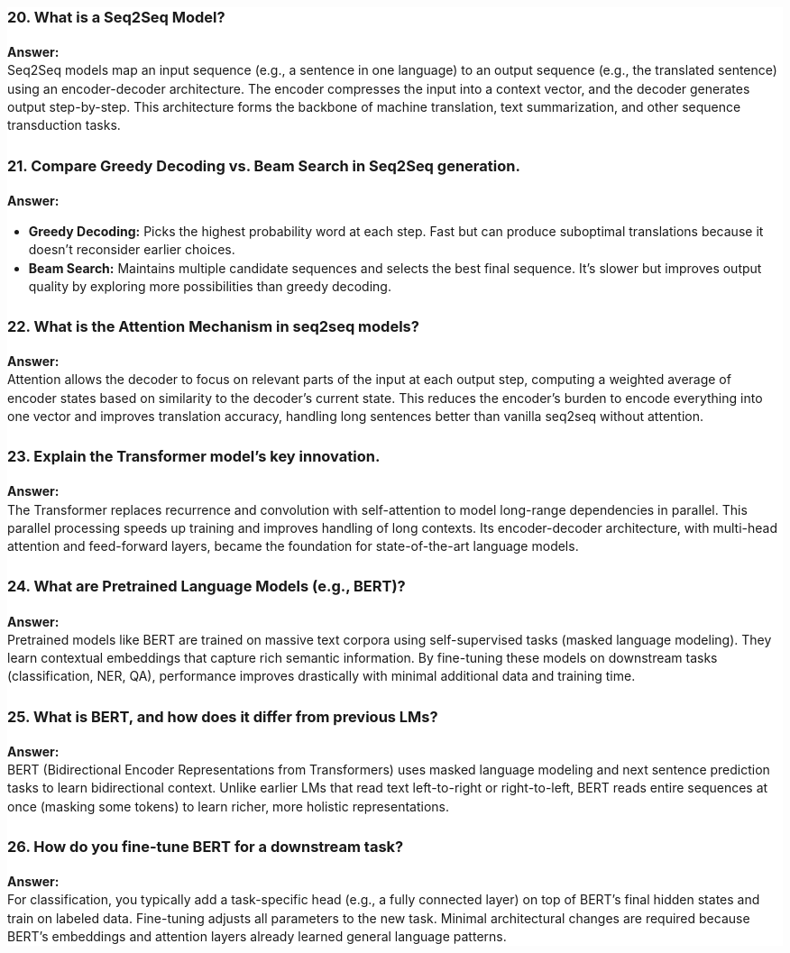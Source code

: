 ### 20. What is a Seq2Seq Model?
**Answer:**  
Seq2Seq models map an input sequence (e.g., a sentence in one language) to an output sequence (e.g., the translated sentence) using an encoder-decoder architecture. The encoder compresses the input into a context vector, and the decoder generates output step-by-step. This architecture forms the backbone of machine translation, text summarization, and other sequence transduction tasks.

### 21. Compare Greedy Decoding vs. Beam Search in Seq2Seq generation.
**Answer:**  
- **Greedy Decoding:** Picks the highest probability word at each step. Fast but can produce suboptimal translations because it doesn’t reconsider earlier choices.
- **Beam Search:** Maintains multiple candidate sequences and selects the best final sequence. It’s slower but improves output quality by exploring more possibilities than greedy decoding.

### 22. What is the Attention Mechanism in seq2seq models?
**Answer:**  
Attention allows the decoder to focus on relevant parts of the input at each output step, computing a weighted average of encoder states based on similarity to the decoder’s current state. This reduces the encoder’s burden to encode everything into one vector and improves translation accuracy, handling long sentences better than vanilla seq2seq without attention.

### 23. Explain the Transformer model’s key innovation.
**Answer:**  
The Transformer replaces recurrence and convolution with self-attention to model long-range dependencies in parallel. This parallel processing speeds up training and improves handling of long contexts. Its encoder-decoder architecture, with multi-head attention and feed-forward layers, became the foundation for state-of-the-art language models.

### 24. What are Pretrained Language Models (e.g., BERT)?
**Answer:**  
Pretrained models like BERT are trained on massive text corpora using self-supervised tasks (masked language modeling). They learn contextual embeddings that capture rich semantic information. By fine-tuning these models on downstream tasks (classification, NER, QA), performance improves drastically with minimal additional data and training time.

### 25. What is BERT, and how does it differ from previous LMs?
**Answer:**  
BERT (Bidirectional Encoder Representations from Transformers) uses masked language modeling and next sentence prediction tasks to learn bidirectional context. Unlike earlier LMs that read text left-to-right or right-to-left, BERT reads entire sequences at once (masking some tokens) to learn richer, more holistic representations.

### 26. How do you fine-tune BERT for a downstream task?
**Answer:**  
For classification, you typically add a task-specific head (e.g., a fully connected layer) on top of BERT’s final hidden states and train on labeled data. Fine-tuning adjusts all parameters to the new task. Minimal architectural changes are required because BERT’s embeddings and attention layers already learned general language patterns.
